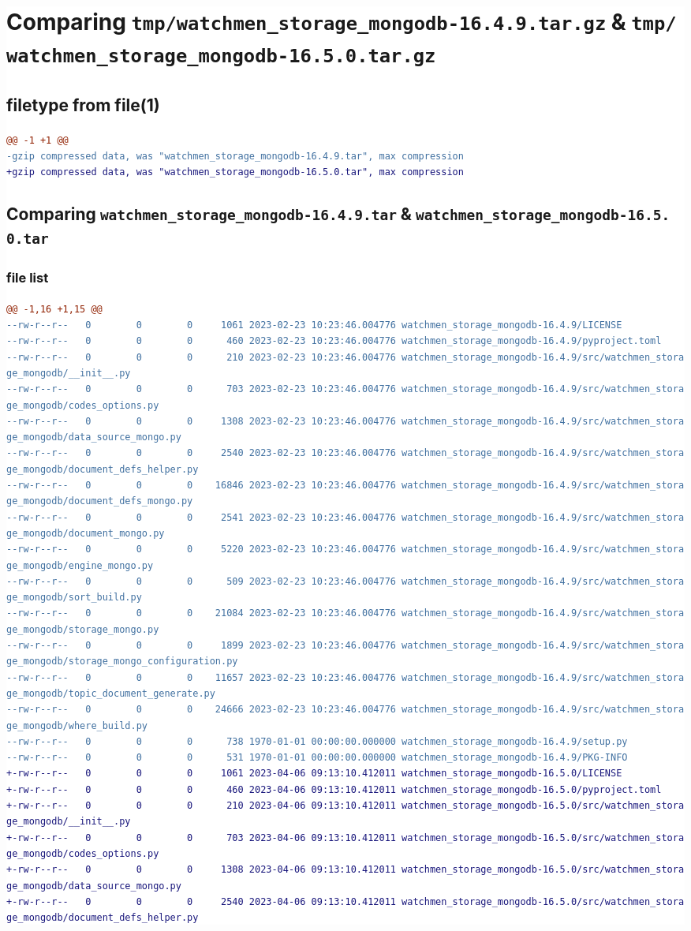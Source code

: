 # Comparing `tmp/watchmen_storage_mongodb-16.4.9.tar.gz` & `tmp/watchmen_storage_mongodb-16.5.0.tar.gz`

## filetype from file(1)

```diff
@@ -1 +1 @@
-gzip compressed data, was "watchmen_storage_mongodb-16.4.9.tar", max compression
+gzip compressed data, was "watchmen_storage_mongodb-16.5.0.tar", max compression
```

## Comparing `watchmen_storage_mongodb-16.4.9.tar` & `watchmen_storage_mongodb-16.5.0.tar`

### file list

```diff
@@ -1,16 +1,15 @@
--rw-r--r--   0        0        0     1061 2023-02-23 10:23:46.004776 watchmen_storage_mongodb-16.4.9/LICENSE
--rw-r--r--   0        0        0      460 2023-02-23 10:23:46.004776 watchmen_storage_mongodb-16.4.9/pyproject.toml
--rw-r--r--   0        0        0      210 2023-02-23 10:23:46.004776 watchmen_storage_mongodb-16.4.9/src/watchmen_storage_mongodb/__init__.py
--rw-r--r--   0        0        0      703 2023-02-23 10:23:46.004776 watchmen_storage_mongodb-16.4.9/src/watchmen_storage_mongodb/codes_options.py
--rw-r--r--   0        0        0     1308 2023-02-23 10:23:46.004776 watchmen_storage_mongodb-16.4.9/src/watchmen_storage_mongodb/data_source_mongo.py
--rw-r--r--   0        0        0     2540 2023-02-23 10:23:46.004776 watchmen_storage_mongodb-16.4.9/src/watchmen_storage_mongodb/document_defs_helper.py
--rw-r--r--   0        0        0    16846 2023-02-23 10:23:46.004776 watchmen_storage_mongodb-16.4.9/src/watchmen_storage_mongodb/document_defs_mongo.py
--rw-r--r--   0        0        0     2541 2023-02-23 10:23:46.004776 watchmen_storage_mongodb-16.4.9/src/watchmen_storage_mongodb/document_mongo.py
--rw-r--r--   0        0        0     5220 2023-02-23 10:23:46.004776 watchmen_storage_mongodb-16.4.9/src/watchmen_storage_mongodb/engine_mongo.py
--rw-r--r--   0        0        0      509 2023-02-23 10:23:46.004776 watchmen_storage_mongodb-16.4.9/src/watchmen_storage_mongodb/sort_build.py
--rw-r--r--   0        0        0    21084 2023-02-23 10:23:46.004776 watchmen_storage_mongodb-16.4.9/src/watchmen_storage_mongodb/storage_mongo.py
--rw-r--r--   0        0        0     1899 2023-02-23 10:23:46.004776 watchmen_storage_mongodb-16.4.9/src/watchmen_storage_mongodb/storage_mongo_configuration.py
--rw-r--r--   0        0        0    11657 2023-02-23 10:23:46.004776 watchmen_storage_mongodb-16.4.9/src/watchmen_storage_mongodb/topic_document_generate.py
--rw-r--r--   0        0        0    24666 2023-02-23 10:23:46.004776 watchmen_storage_mongodb-16.4.9/src/watchmen_storage_mongodb/where_build.py
--rw-r--r--   0        0        0      738 1970-01-01 00:00:00.000000 watchmen_storage_mongodb-16.4.9/setup.py
--rw-r--r--   0        0        0      531 1970-01-01 00:00:00.000000 watchmen_storage_mongodb-16.4.9/PKG-INFO
+-rw-r--r--   0        0        0     1061 2023-04-06 09:13:10.412011 watchmen_storage_mongodb-16.5.0/LICENSE
+-rw-r--r--   0        0        0      460 2023-04-06 09:13:10.412011 watchmen_storage_mongodb-16.5.0/pyproject.toml
+-rw-r--r--   0        0        0      210 2023-04-06 09:13:10.412011 watchmen_storage_mongodb-16.5.0/src/watchmen_storage_mongodb/__init__.py
+-rw-r--r--   0        0        0      703 2023-04-06 09:13:10.412011 watchmen_storage_mongodb-16.5.0/src/watchmen_storage_mongodb/codes_options.py
+-rw-r--r--   0        0        0     1308 2023-04-06 09:13:10.412011 watchmen_storage_mongodb-16.5.0/src/watchmen_storage_mongodb/data_source_mongo.py
+-rw-r--r--   0        0        0     2540 2023-04-06 09:13:10.412011 watchmen_storage_mongodb-16.5.0/src/watchmen_storage_mongodb/document_defs_helper.py
```